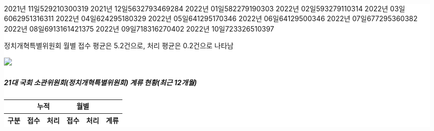 <tr><td style="text-align:left;">2021년 11일</td><td style="text-align:right;">529</td><td style="text-align:right;">210</td><td style="text-align:right;">30</td><td style="text-align:right;">0</td><td style="text-align:right;">319</td></tr>
<tr><td style="text-align:left;">2021년 12일</td><td style="text-align:right;">563</td><td style="text-align:right;">279</td><td style="text-align:right;">34</td><td style="text-align:right;">69</td><td style="text-align:right;">284</td></tr>
<tr><td style="text-align:left;">2022년 01일</td><td style="text-align:right;">582</td><td style="text-align:right;">279</td><td style="text-align:right;">19</td><td style="text-align:right;">0</td><td style="text-align:right;">303</td></tr>
<tr><td style="text-align:left;">2022년 02일</td><td style="text-align:right;">593</td><td style="text-align:right;">279</td><td style="text-align:right;">11</td><td style="text-align:right;">0</td><td style="text-align:right;">314</td></tr>
<tr><td style="text-align:left;">2022년 03일</td><td style="text-align:right;">606</td><td style="text-align:right;">295</td><td style="text-align:right;">13</td><td style="text-align:right;">16</td><td style="text-align:right;">311</td></tr>
<tr><td style="text-align:left;">2022년 04일</td><td style="text-align:right;">624</td><td style="text-align:right;">295</td><td style="text-align:right;">18</td><td style="text-align:right;">0</td><td style="text-align:right;">329</td></tr>
<tr><td style="text-align:left;">2022년 05일</td><td style="text-align:right;">641</td><td style="text-align:right;">295</td><td style="text-align:right;">17</td><td style="text-align:right;">0</td><td style="text-align:right;">346</td></tr>
<tr><td style="text-align:left;">2022년 06일</td><td style="text-align:right;">641</td><td style="text-align:right;">295</td><td style="text-align:right;">0</td><td style="text-align:right;">0</td><td style="text-align:right;">346</td></tr>
<tr><td style="text-align:left;">2022년 07일</td><td style="text-align:right;">677</td><td style="text-align:right;">295</td><td style="text-align:right;">36</td><td style="text-align:right;">0</td><td style="text-align:right;">382</td></tr>
<tr><td style="text-align:left;">2022년 08일</td><td style="text-align:right;">691</td><td style="text-align:right;">316</td><td style="text-align:right;">14</td><td style="text-align:right;">21</td><td style="text-align:right;">375</td></tr>
<tr><td style="text-align:left;">2022년 09일</td><td style="text-align:right;">718</td><td style="text-align:right;">316</td><td style="text-align:right;">27</td><td style="text-align:right;">0</td><td style="text-align:right;">402</td></tr>
<tr><td style="text-align:left;">2022년 10일</td><td style="text-align:right;">723</td><td style="text-align:right;">326</td><td style="text-align:right;">5</td><td style="text-align:right;">10</td><td style="text-align:right;">397</td></tr>
</tbody>
</table>

</div>
<div data-view="9" data-title="법제사법위원회">

정치개혁특별위원회 월별 접수 평균은 5.2건으로, 처리 평균은 0.2건으로 나타남

![](./2022/vol%204/img/content/pg_9.png)

##### 21대 국회 소관위원회(정치개혁특별위원회) 계류 현황(최근 12개월)

<table>
<thead>
<tr>
<th>&nbsp;</th>
<th colspan="2">누적</th>
<th colspan="2">월별</th>
<th>&nbsp;</th>
</tr>
<tr>
<th>구분</th>
<th>접수</th>
<th>처리</th>
<th>접수</th>
<th>처리</th>
<th>계류</th>
</tr>
</thead>